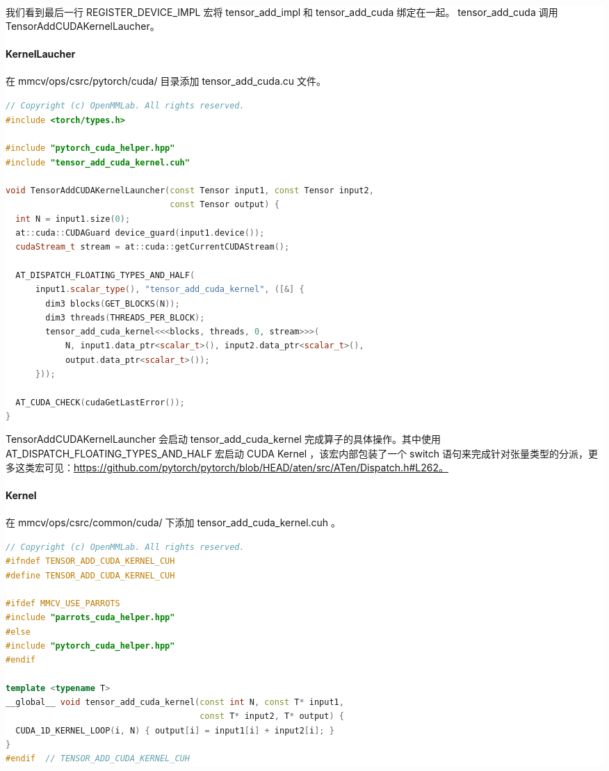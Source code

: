 我们看到最后一行 REGISTER_DEVICE_IMPL 宏将 tensor_add_impl 和 tensor_add_cuda 绑定在一起。 tensor_add_cuda 调用 TensorAddCUDAKernelLaucher。

#### KernelLaucher

在 mmcv/ops/csrc/pytorch/cuda/ 目录添加 tensor_add_cuda.cu 文件。

```c++
// Copyright (c) OpenMMLab. All rights reserved. 
#include <torch/types.h> 
 
#include "pytorch_cuda_helper.hpp" 
#include "tensor_add_cuda_kernel.cuh" 
 
void TensorAddCUDAKernelLauncher(const Tensor input1, const Tensor input2, 
                                 const Tensor output) { 
  int N = input1.size(0); 
  at::cuda::CUDAGuard device_guard(input1.device()); 
  cudaStream_t stream = at::cuda::getCurrentCUDAStream(); 
 
  AT_DISPATCH_FLOATING_TYPES_AND_HALF( 
      input1.scalar_type(), "tensor_add_cuda_kernel", ([&] { 
        dim3 blocks(GET_BLOCKS(N)); 
        dim3 threads(THREADS_PER_BLOCK); 
        tensor_add_cuda_kernel<<<blocks, threads, 0, stream>>>( 
            N, input1.data_ptr<scalar_t>(), input2.data_ptr<scalar_t>(), 
            output.data_ptr<scalar_t>()); 
      })); 
 
  AT_CUDA_CHECK(cudaGetLastError()); 
} 
```

TensorAddCUDAKernelLauncher 会启动 tensor_add_cuda_kernel 完成算子的具体操作。其中使用 AT_DISPATCH_FLOATING_TYPES_AND_HALF 宏启动 CUDA Kernel ，该宏内部包装了一个 switch 语句来完成针对张量类型的分派，更多这类宏可见：https://github.com/pytorch/pytorch/blob/HEAD/aten/src/ATen/Dispatch.h#L262。

#### Kernel

在 mmcv/ops/csrc/common/cuda/ 下添加 tensor_add_cuda_kernel.cuh 。

```c++
// Copyright (c) OpenMMLab. All rights reserved. 
#ifndef TENSOR_ADD_CUDA_KERNEL_CUH 
#define TENSOR_ADD_CUDA_KERNEL_CUH 
 
#ifdef MMCV_USE_PARROTS 
#include "parrots_cuda_helper.hpp" 
#else 
#include "pytorch_cuda_helper.hpp" 
#endif 
 
template <typename T> 
__global__ void tensor_add_cuda_kernel(const int N, const T* input1, 
                                       const T* input2, T* output) { 
  CUDA_1D_KERNEL_LOOP(i, N) { output[i] = input1[i] + input2[i]; } 
} 
#endif  // TENSOR_ADD_CUDA_KERNEL_CUH 
```
